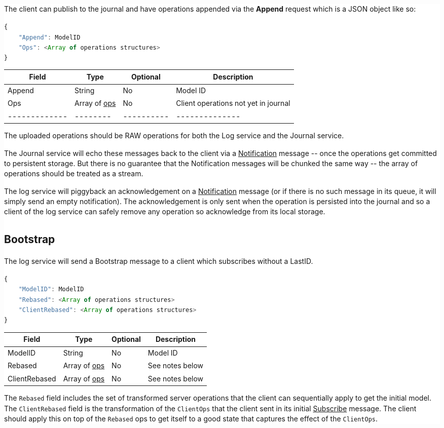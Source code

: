 The client can publish to the journal and have operations appended via
the **Append** request which is a JSON object like so:

```js
{
	"Append": ModelID
	"Ops": <Array of operations structures>
}
```

| Field       | Type   | Optional |  Description |
|-------------|--------|----------|--------------|
| Append      | String | No       | Model ID     |
| Ops         | Array of [ops](Operations.md) | No | Client operations not yet in journal |
|-------------|--------|----------|--------------|


The uploaded operations should be RAW operations for both the Log service
and the Journal service.

The Journal service will echo these messages back to the client  via a 
[Notification](#notification) message -- once the operations get committed
to persistent storage.  But there is no guarantee that the Notification
messages will be chunked the same way -- the array of operations should
be treated as a stream.

The log service will piggyback an acknowledgement on a [Notification](#notification)
message (or if there is no such message in its queue, it will simply send an
empty notification).  The acknowledgement is only sent when the operation is
persisted into the journal and so a client of the log service can safely remove
any operation so acknowledge from its local storage.

## Bootstrap

The log service will send a Bootstrap message to a client which subscribes
without a LastID.

```js
{
	"ModelID": ModelID
	"Rebased": <Array of operations structures>
	"ClientRebased": <Array of operations structures>
}
```

| Field       | Type   | Optional |  Description |
|-------------|--------|----------|--------------|
| ModelID     | String | No       | Model ID     |
| Rebased    | Array of [ops](Operations.md) | No | See notes below |
| ClientRebased | Array of [ops](Operations.md) | No | See notes below |

The `Rebased` field includes the set of transformed server operations
that the client can sequentially apply to get the initial model. The
`ClientRebased` field is the transformation of the `ClientOps` that the
client sent in its initial [Subscribe](#subscribe) message.  The client should
apply this on top of the `Rebased` ops to get itself to a good state that
captures the effect of the `ClientOps`.
